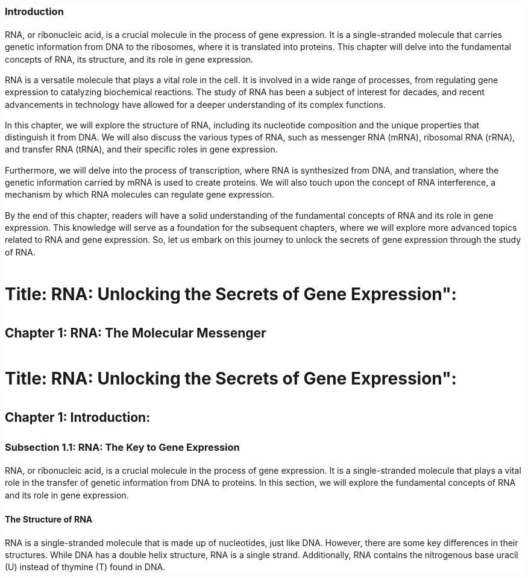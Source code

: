 ### Introduction

RNA, or ribonucleic acid, is a crucial molecule in the process of gene expression. It is a single-stranded molecule that carries genetic information from DNA to the ribosomes, where it is translated into proteins. This chapter will delve into the fundamental concepts of RNA, its structure, and its role in gene expression.

RNA is a versatile molecule that plays a vital role in the cell. It is involved in a wide range of processes, from regulating gene expression to catalyzing biochemical reactions. The study of RNA has been a subject of interest for decades, and recent advancements in technology have allowed for a deeper understanding of its complex functions.

In this chapter, we will explore the structure of RNA, including its nucleotide composition and the unique properties that distinguish it from DNA. We will also discuss the various types of RNA, such as messenger RNA (mRNA), ribosomal RNA (rRNA), and transfer RNA (tRNA), and their specific roles in gene expression.

Furthermore, we will delve into the process of transcription, where RNA is synthesized from DNA, and translation, where the genetic information carried by mRNA is used to create proteins. We will also touch upon the concept of RNA interference, a mechanism by which RNA molecules can regulate gene expression.

By the end of this chapter, readers will have a solid understanding of the fundamental concepts of RNA and its role in gene expression. This knowledge will serve as a foundation for the subsequent chapters, where we will explore more advanced topics related to RNA and gene expression. So, let us embark on this journey to unlock the secrets of gene expression through the study of RNA.


# Title: RNA: Unlocking the Secrets of Gene Expression":

## Chapter 1: RNA: The Molecular Messenger




# Title: RNA: Unlocking the Secrets of Gene Expression":

## Chapter 1: Introduction:

### Subsection 1.1: RNA: The Key to Gene Expression

RNA, or ribonucleic acid, is a crucial molecule in the process of gene expression. It is a single-stranded molecule that plays a vital role in the transfer of genetic information from DNA to proteins. In this section, we will explore the fundamental concepts of RNA and its role in gene expression.

#### The Structure of RNA

RNA is a single-stranded molecule that is made up of nucleotides, just like DNA. However, there are some key differences in their structures. While DNA has a double helix structure, RNA is a single strand. Additionally, RNA contains the nitrogenous base uracil (U) instead of thymine (T) found in DNA.
